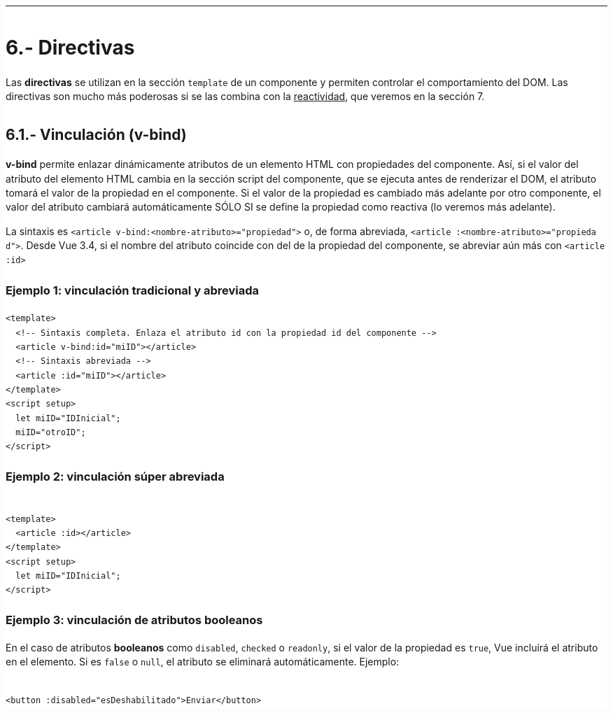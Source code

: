 -----

# 6.- Directivas
Las **directivas** se utilizan en la sección `template` de un componente y permiten controlar el comportamiento del DOM. Las directivas son mucho más poderosas si se las combina con la [reactividad](#7--reactividad), que veremos en la sección 7.

## 6.1.- Vinculación (v-bind)
**v-bind** permite enlazar dinámicamente atributos de un elemento HTML con propiedades del componente. Así, si el valor del atributo del elemento HTML cambia en la sección script del componente, que se ejecuta antes de renderizar el DOM, el atributo tomará el valor de la propiedad en el componente. Si el valor de la propiedad es cambiado más adelante por otro componente, el valor del atributo cambiará automáticamente SÓLO SI se define la propiedad como reactiva (lo veremos más adelante).
   
La sintaxis es `<article v-bind:<nombre-atributo>="propiedad">` o, de forma abreviada, `<article :<nombre-atributo>="propiedad">`. Desde Vue 3.4, si el nombre del atributo coincide con del de la propiedad del componente, se abreviar aún más con `<article :id>`

### Ejemplo 1: vinculación  tradicional y abreviada
  ```vue
  <template>
    <!-- Sintaxis completa. Enlaza el atributo id con la propiedad id del componente -->
    <article v-bind:id="miID"></article>
    <!-- Sintaxis abreviada -->
    <article :id="miID"></article>
  </template>
  <script setup>
    let miID="IDInicial";
    miID="otroID";
  </script>
  ```

### Ejemplo 2: vinculación súper abreviada
  ```vue
  
  <template>
    <article :id></article>
  </template>
  <script setup>
    let miID="IDInicial";
  </script>
  ```

### Ejemplo 3: vinculación de atributos booleanos

En el caso de atributos **booleanos** como `disabled`, `checked` o `readonly`, si el valor de la propiedad es `true`, Vue incluirá el atributo en el elemento. Si es `false` o `null`, el atributo se eliminará automáticamente. Ejemplo:

  ```vue
  
  <button :disabled="esDeshabilitado">Enviar</button>
  ```
